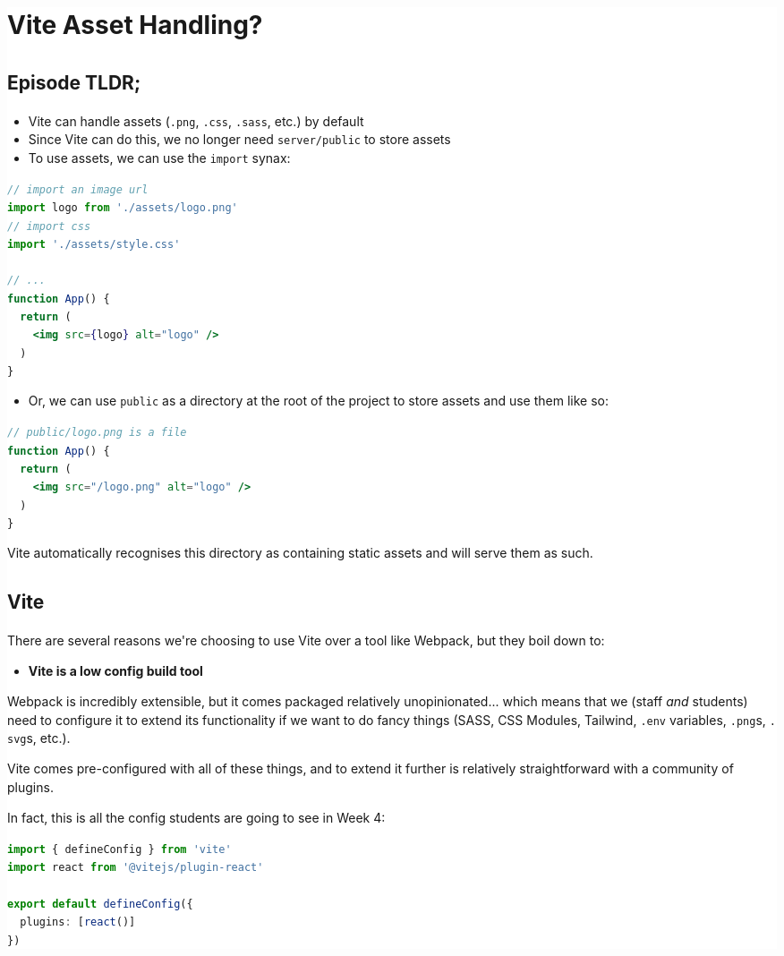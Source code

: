 # Vite Asset Handling?

## Episode TLDR;

- Vite can handle assets (`.png`, `.css`, `.sass`, etc.) by default
- Since Vite can do this, we no longer need `server/public` to store assets
- To use assets, we can use the `import` synax:
  
```jsx
// import an image url
import logo from './assets/logo.png'
// import css
import './assets/style.css'

// ...
function App() {
  return (
    <img src={logo} alt="logo" />
  )
}
```
- Or, we can use `public` as a directory at the root of the project to store assets and use them like so:

```jsx
// public/logo.png is a file
function App() {
  return (
    <img src="/logo.png" alt="logo" />
  )
}
```

Vite automatically recognises this directory as containing static assets and will serve them as such.

## Vite

There are several reasons we're choosing to use Vite over a tool like Webpack, but they boil down to:

- **Vite is a low config build tool**

Webpack is incredibly extensible, but it comes packaged relatively unopinionated... which means that we (staff _and_ students) need to configure it to extend its functionality if we want to do fancy things (SASS, CSS Modules, Tailwind, `.env` variables, `.png`s, `.svg`s, etc.).

Vite comes pre-configured with all of these things, and to extend it further is relatively straightforward with a community of plugins.

In fact, this is all the config students are going to see in Week 4:

```ts
import { defineConfig } from 'vite'
import react from '@vitejs/plugin-react'

export default defineConfig({
  plugins: [react()]
})
```
